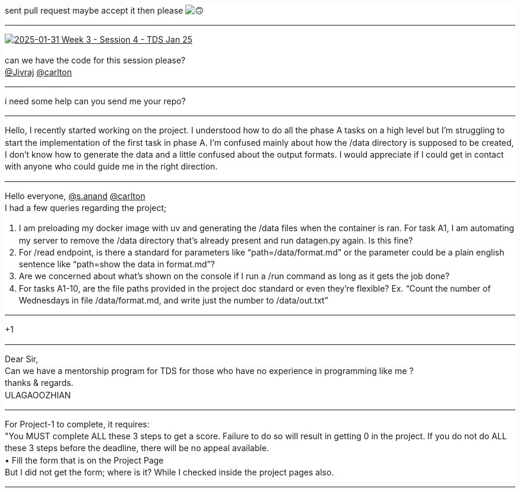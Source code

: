 sent pull request maybe accept it then please ![:upside_down_face:](https://emoji.discourse-cdn.com/google/upside_down_face.png?v=12 ":upside_down_face:")

---

[![](https://europe1.discourse-cdn.com/flex013/uploads/iitm/original/3X/7/5/75628a6b4c923f0a11501b30fafc0317310f82fd.jpeg "2025-01-31 Week 3 - Session 4 - TDS Jan 25")](https://www.youtube.com/watch?v=sdg4N-H4BR0)

can we have the code for this session please?  
[@Jivraj](/u/jivraj) [@carlton](/u/carlton)

---

i need some help can you send me your repo?

---

Hello, I recently started working on the project. I understood how to do all the phase A tasks on a high level but I’m struggling to start the implementation of the first task in phase A. I’m confused mainly about how the /data directory is supposed to be created, I don’t know how to generate the data and a little confused about the output formats. I would appreciate if I could get in contact with anyone who could guide me in the right direction.

---

Hello everyone, [@s.anand](/u/s.anand) [@carlton](/u/carlton)  
I had a few queries regarding the project;

1. I am preloading my docker image with uv and generating the /data files when the container is ran. For task A1, I am automating my server to remove the /data directory that’s already present and run datagen.py again. Is this fine?
2. For /read endpoint, is there a standard for parameters like “path=/data/format.md” or the parameter could be a plain english sentence like “path=show the data in format.md”?
3. Are we concerned about what’s shown on the console if I run a /run command as long as it gets the job done?
4. For tasks A1-10, are the file paths provided in the project doc standard or even they’re flexible? Ex. “Count the number of Wednesdays in file /data/format.md, and write just the number to /data/out.txt”

---

+1

---

Dear Sir,  
Can we have a mentorship program for TDS for those who have no experience in programming like me ?  
thanks & regards.  
ULAGAOOZHIAN

---

For Project-1 to complete, it requires:  
"You MUST complete ALL these 3 steps to get a score. Failure to do so will result in getting 0 in the project. If you do not do ALL these 3 steps before the deadline, there will be no appeal available.  
• Fill the form that is on the Project Page  
But I did not get the form; where is it? While I checked inside the project pages also.

---